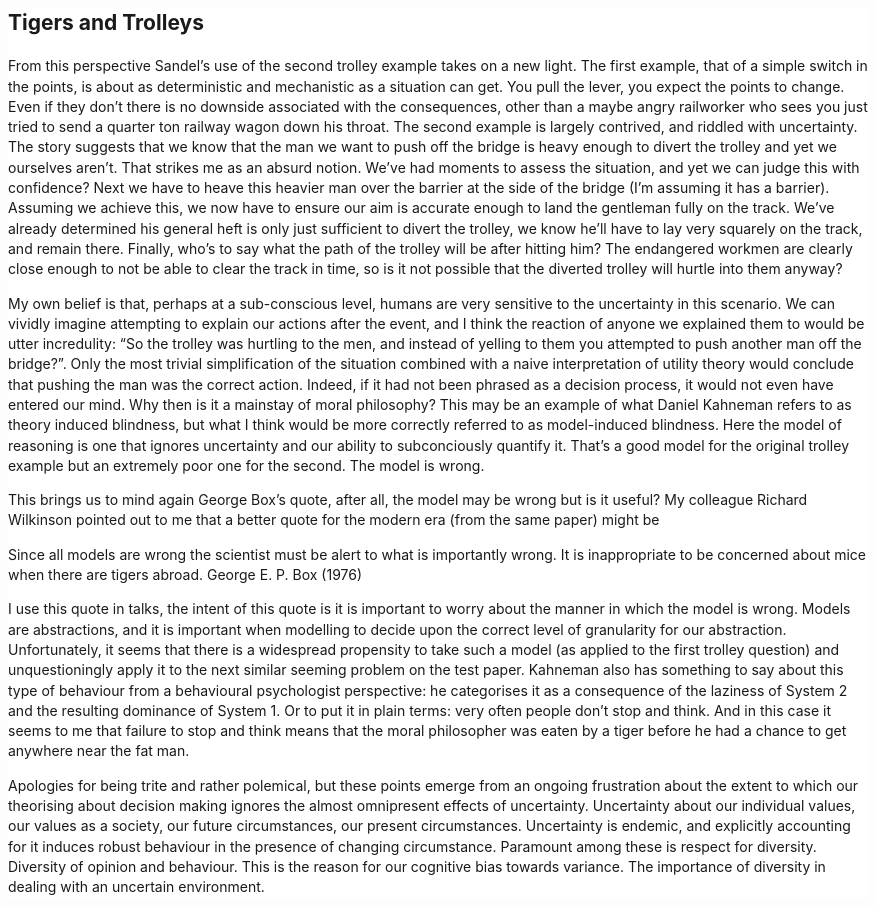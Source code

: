 ## Tigers and Trolleys

From this perspective Sandel’s use of the second trolley example takes on a new light. The first example, that of a simple switch in the points, is about as deterministic and mechanistic as a situation can get. You pull the lever, you expect the points to change. Even if they don’t there is no downside associated with the consequences, other than a maybe angry railworker who sees you just tried to send a quarter ton railway wagon down his throat. The second example is largely contrived, and riddled with uncertainty. The story suggests that we know that the man we want to push off the bridge is heavy enough to divert the trolley and yet we ourselves aren’t. That strikes me as an absurd notion. We’ve had moments to assess the situation, and yet we can judge this with confidence? Next we have to heave this heavier man over the barrier at the side of the bridge (I’m assuming it has a barrier). Assuming we achieve this, we now have to ensure our aim is accurate enough to land the gentleman fully on the track. We’ve already determined his general heft is only just sufficient to divert the trolley, we know he’ll have to lay very squarely on the track, and remain there. Finally, who’s to say what the path of the trolley will be after hitting him? The endangered workmen are clearly close enough to not be able to clear the track in time, so is it not possible that the diverted trolley will hurtle into them anyway?

My own belief is that, perhaps at a sub-conscious level, humans are very sensitive to the uncertainty in this scenario. We can vividly imagine attempting to explain our actions after the event, and I think the reaction of anyone we explained them to would be utter incredulity: “So the trolley was hurtling to the men, and instead of yelling to them you attempted to push another man off the bridge?”. Only the most trivial simplification of the situation combined with a naive interpretation of utility theory would conclude that pushing the man was the correct action. Indeed, if it had not been phrased as a decision process, it would not even have entered our mind. Why then is it a mainstay of moral philosophy? This may be an example of what Daniel Kahneman refers to as theory induced blindness, but what I think would be more correctly referred to as model-induced blindness. Here the model of reasoning is one that ignores uncertainty and our ability to subconciously quantify it. That’s a good model for the original trolley example but an extremely poor one for the second. The model is wrong.

This brings us to mind again George Box’s quote, after all, the model may be wrong but is it useful? My colleague Richard Wilkinson pointed out to me that a better quote for the modern era (from the same paper) might be

> 
Since all models are wrong the scientist must be alert to what is importantly wrong. It is inappropriate to be concerned about mice when there are tigers abroad.
George E. P. Box (1976)


I use this quote in talks, the intent of this quote is it is important to worry about the manner in which the model is wrong. Models are abstractions, and it is important when modelling to decide upon the correct level of granularity for our abstraction. Unfortunately, it seems that there is a widespread propensity to take such a model (as applied to the first trolley question) and unquestioningly apply it to the next similar seeming problem on the test paper. Kahneman also has something to say about this type of behaviour from a behavioural psychologist perspective: he categorises it as a consequence of the laziness of System 2 and the resulting dominance of System 1. Or to put it in plain terms: very often people don’t stop and think. And in this case it seems to me that failure to stop and think means that the moral philosopher was eaten by a tiger before he had a chance to get anywhere near the fat man.

Apologies for being trite and rather polemical, but these points emerge from an ongoing frustration about the extent to which our theorising about decision making ignores the almost omnipresent effects of uncertainty. Uncertainty about our individual values, our values as a society, our future circumstances, our present circumstances. Uncertainty is endemic, and explicitly accounting for it induces robust behaviour in the presence of changing circumstance. Paramount among these is respect for diversity. Diversity of opinion and behaviour. This is the reason for our cognitive bias towards variance. The importance of diversity in dealing with an uncertain environment.
